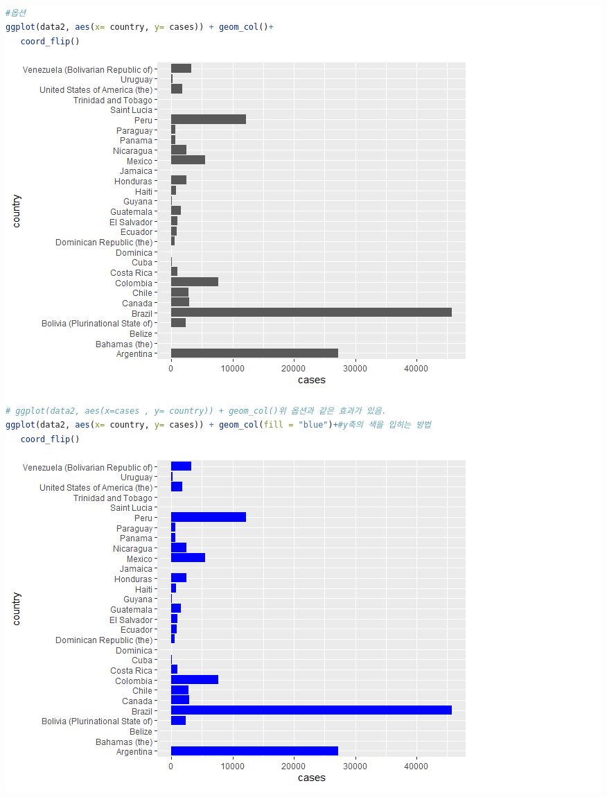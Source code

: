 ```r
#옵션
ggplot(data2, aes(x= country, y= cases)) + geom_col()+
   coord_flip()
```

![](day220622_2_files/figure-html/unnamed-chunk-4-3.png)

```r
# ggplot(data2, aes(x=cases , y= country)) + geom_col()위 옵션과 같은 효과가 있음.
ggplot(data2, aes(x= country, y= cases)) + geom_col(fill = "blue")+#y축의 색을 입히는 방법
   coord_flip()
```

![](day220622_2_files/figure-html/unnamed-chunk-4-4.png)
  